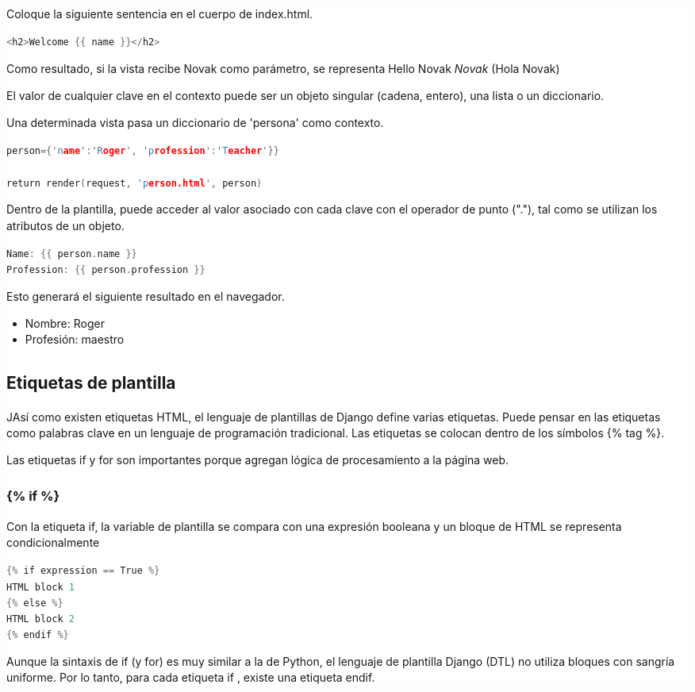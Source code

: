 Coloque la siguiente sentencia en el cuerpo de index.html.

```C
<h2>Welcome {{ name }}</h2>
```

Como resultado, si la vista recibe Novak como parámetro, se representa Hello Novak _Novak_ (Hola Novak)

El valor de cualquier clave en el contexto puede ser un objeto singular (cadena, entero), una lista o un diccionario.

Una determinada vista pasa un diccionario de 'persona' como contexto.


```C
person={'name':'Roger', 'profession':'Teacher'}} 

return render(request, 'person.html', person)
```


Dentro de la plantilla, puede acceder al valor asociado con cada clave con el operador de punto ("."), tal como se utilizan los atributos de un objeto.

```C
Name: {{ person.name }} 
Profession: {{ person.profession }}
```

Esto generará el siguiente resultado en el navegador.
- Nombre: Roger    
- Profesión: maestro
    

## Etiquetas de plantilla

JAsí como existen etiquetas HTML, el lenguaje de plantillas de Django define varias etiquetas. Puede pensar en las etiquetas como palabras clave en un lenguaje de programación tradicional. Las etiquetas se colocan dentro de los símbolos {% tag %}. 

Las etiquetas if y for son importantes porque agregan lógica de procesamiento a la página web.

### {% if %}

Con la etiqueta if, la variable de plantilla se compara con una expresión booleana y un bloque de HTML se representa condicionalmente

```C
{% if expression == True %} 
HTML block 1 
{% else %} 
HTML block 2 
{% endif %}
```

Aunque la sintaxis de if (y for) es muy similar a la de Python, el lenguaje de plantilla Django (DTL) no utiliza bloques con sangría uniforme. Por lo tanto, para cada etiqueta if , existe una etiqueta endif.
